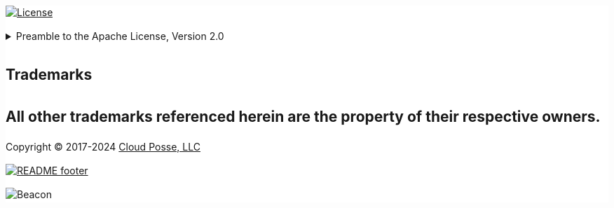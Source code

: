 <a href="https://opensource.org/licenses/Apache-2.0"><img src="https://img.shields.io/badge/License-Apache%202.0-blue.svg?style=for-the-badge" alt="License"></a>

<details><summary>Preamble to the Apache License, Version 2.0</summary></details>

## Trademarks

All other trademarks referenced herein are the property of their respective owners.
---
Copyright © 2017-2024 [Cloud Posse, LLC](https://cpco.io/copyright)


<a href="https://cloudposse.com/readme/footer/link?utm_source=github&utm_medium=readme&utm_campaign=cloudposse/github-action-atmos-terraform-plan&utm_content=readme_footer_link"><img alt="README footer" src="https://cloudposse.com/readme/footer/img"/></a>

<img alt="Beacon" width="0" src="https://ga-beacon.cloudposse.com/UA-76589703-4/cloudposse/github-action-atmos-terraform-plan?pixel&cs=github&cm=readme&an=github-action-atmos-terraform-plan"/>
